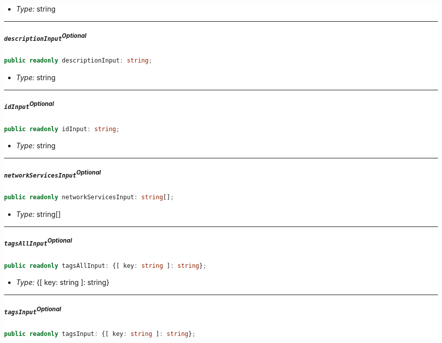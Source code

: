 - *Type:* string

---

##### `descriptionInput`<sup>Optional</sup> <a name="descriptionInput" id="@cdktf/aws-cdk.ec2TrafficMirrorFilter.Ec2TrafficMirrorFilter.property.descriptionInput"></a>

```typescript
public readonly descriptionInput: string;
```

- *Type:* string

---

##### `idInput`<sup>Optional</sup> <a name="idInput" id="@cdktf/aws-cdk.ec2TrafficMirrorFilter.Ec2TrafficMirrorFilter.property.idInput"></a>

```typescript
public readonly idInput: string;
```

- *Type:* string

---

##### `networkServicesInput`<sup>Optional</sup> <a name="networkServicesInput" id="@cdktf/aws-cdk.ec2TrafficMirrorFilter.Ec2TrafficMirrorFilter.property.networkServicesInput"></a>

```typescript
public readonly networkServicesInput: string[];
```

- *Type:* string[]

---

##### `tagsAllInput`<sup>Optional</sup> <a name="tagsAllInput" id="@cdktf/aws-cdk.ec2TrafficMirrorFilter.Ec2TrafficMirrorFilter.property.tagsAllInput"></a>

```typescript
public readonly tagsAllInput: {[ key: string ]: string};
```

- *Type:* {[ key: string ]: string}

---

##### `tagsInput`<sup>Optional</sup> <a name="tagsInput" id="@cdktf/aws-cdk.ec2TrafficMirrorFilter.Ec2TrafficMirrorFilter.property.tagsInput"></a>

```typescript
public readonly tagsInput: {[ key: string ]: string};
```
